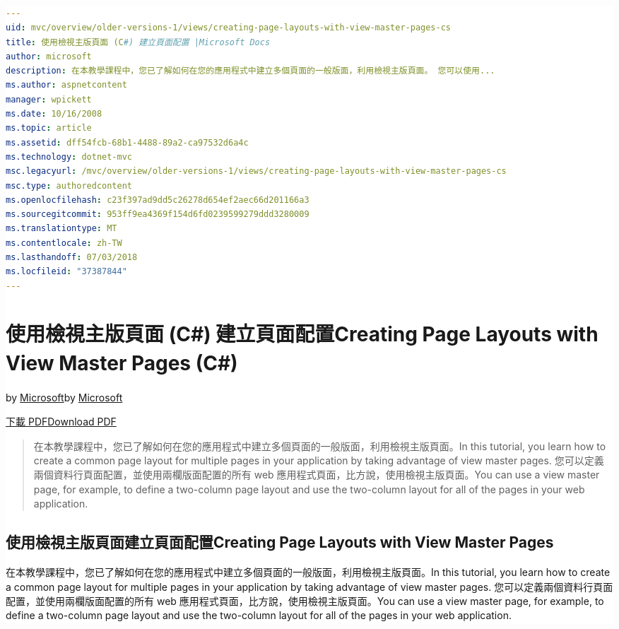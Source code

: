 ```yaml
---
uid: mvc/overview/older-versions-1/views/creating-page-layouts-with-view-master-pages-cs
title: 使用檢視主版頁面 (C#) 建立頁面配置 |Microsoft Docs
author: microsoft
description: 在本教學課程中，您已了解如何在您的應用程式中建立多個頁面的一般版面，利用檢視主版頁面。 您可以使用...
ms.author: aspnetcontent
manager: wpickett
ms.date: 10/16/2008
ms.topic: article
ms.assetid: dff54fcb-68b1-4488-89a2-ca97532d6a4c
ms.technology: dotnet-mvc
msc.legacyurl: /mvc/overview/older-versions-1/views/creating-page-layouts-with-view-master-pages-cs
msc.type: authoredcontent
ms.openlocfilehash: c23f397ad9dd5c26278d654ef2aec66d201166a3
ms.sourcegitcommit: 953ff9ea4369f154d6fd0239599279ddd3280009
ms.translationtype: MT
ms.contentlocale: zh-TW
ms.lasthandoff: 07/03/2018
ms.locfileid: "37387844"
---
```

<a name="creating-page-layouts-with-view-master-pages-c"></a><span data-ttu-id="6d6f0-104">使用檢視主版頁面 (C#) 建立頁面配置</span><span class="sxs-lookup"><span data-stu-id="6d6f0-104">Creating Page Layouts with View Master Pages (C#)</span></span>
====================
<span data-ttu-id="6d6f0-105">by [Microsoft](https://github.com/microsoft)</span><span class="sxs-lookup"><span data-stu-id="6d6f0-105">by [Microsoft](https://github.com/microsoft)</span></span>

[<span data-ttu-id="6d6f0-106">下載 PDF</span><span class="sxs-lookup"><span data-stu-id="6d6f0-106">Download PDF</span></span>](http://download.microsoft.com/download/e/f/3/ef3f2ff6-7424-48f7-bdaa-180ef64c3490/ASPNET_MVC_Tutorial_12_CS.pdf)

> <span data-ttu-id="6d6f0-107">在本教學課程中，您已了解如何在您的應用程式中建立多個頁面的一般版面，利用檢視主版頁面。</span><span class="sxs-lookup"><span data-stu-id="6d6f0-107">In this tutorial, you learn how to create a common page layout for multiple pages in your application by taking advantage of view master pages.</span></span> <span data-ttu-id="6d6f0-108">您可以定義兩個資料行頁面配置，並使用兩欄版面配置的所有 web 應用程式頁面，比方說，使用檢視主版頁面。</span><span class="sxs-lookup"><span data-stu-id="6d6f0-108">You can use a view master page, for example, to define a two-column page layout and use the two-column layout for all of the pages in your web application.</span></span>


## <a name="creating-page-layouts-with-view-master-pages"></a><span data-ttu-id="6d6f0-109">使用檢視主版頁面建立頁面配置</span><span class="sxs-lookup"><span data-stu-id="6d6f0-109">Creating Page Layouts with View Master Pages</span></span>

<span data-ttu-id="6d6f0-110">在本教學課程中，您已了解如何在您的應用程式中建立多個頁面的一般版面，利用檢視主版頁面。</span><span class="sxs-lookup"><span data-stu-id="6d6f0-110">In this tutorial, you learn how to create a common page layout for multiple pages in your application by taking advantage of view master pages.</span></span> <span data-ttu-id="6d6f0-111">您可以定義兩個資料行頁面配置，並使用兩欄版面配置的所有 web 應用程式頁面，比方說，使用檢視主版頁面。</span><span class="sxs-lookup"><span data-stu-id="6d6f0-111">You can use a view master page, for example, to define a two-column page layout and use the two-column layout for all of the pages in your web application.</span></span>

